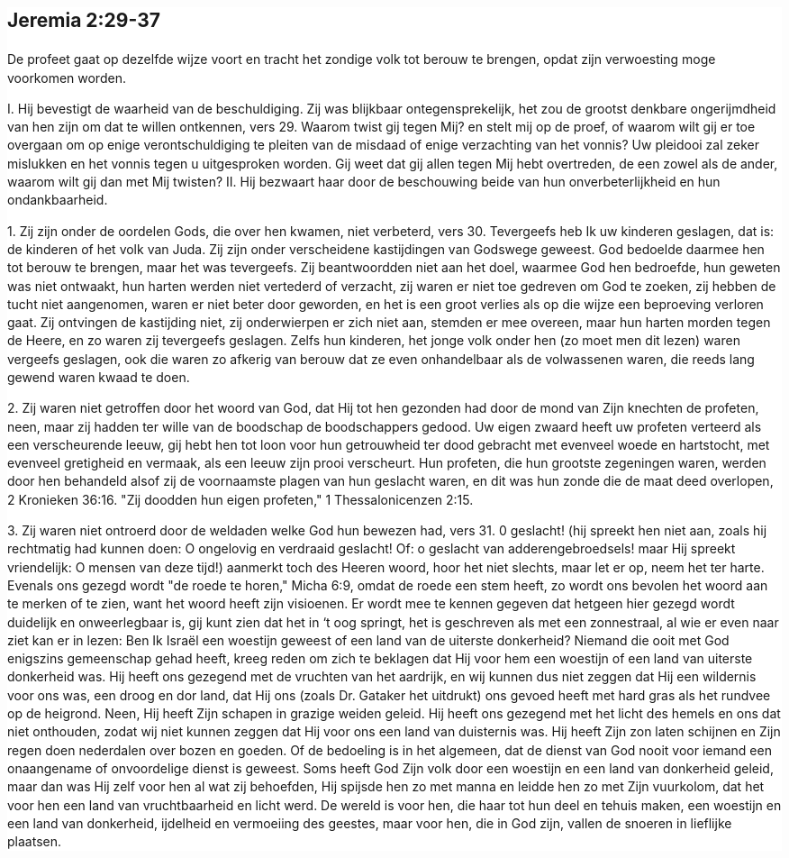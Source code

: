 ## Jeremia 2:29-37 
De profeet gaat op dezelfde wijze voort en tracht het zondige volk tot berouw te brengen, opdat zijn verwoesting moge voorkomen worden.

I. Hij bevestigt de waarheid van de beschuldiging. Zij was blijkbaar ontegensprekelijk, het zou de grootst denkbare ongerijmdheid van hen zijn om dat te willen ontkennen, vers 29. Waarom twist gij tegen Mij? en stelt mij op de proef, of waarom wilt gij er toe overgaan om op enige verontschuldiging te pleiten van de misdaad of enige verzachting van het vonnis? Uw pleidooi zal zeker mislukken en het vonnis tegen u uitgesproken worden. Gij weet dat gij allen tegen Mij hebt overtreden, de een zowel als de ander, waarom wilt gij dan met Mij twisten? II. Hij bezwaart haar door de beschouwing beide van hun onverbeterlijkheid en hun ondankbaarheid.

1\. Zij zijn onder de oordelen Gods, die over hen kwamen, niet verbeterd, vers 30. Tevergeefs heb Ik uw kinderen geslagen, dat is: de kinderen of het volk van Juda. Zij zijn onder verscheidene kastijdingen van Godswege geweest. God bedoelde daarmee hen tot berouw te brengen, maar het was tevergeefs. Zij beantwoordden niet aan het doel, waarmee God hen bedroefde, hun geweten was niet ontwaakt, hun harten werden niet vertederd of verzacht, zij waren er niet toe gedreven om God te zoeken, zij hebben de tucht niet aangenomen, waren er niet beter door geworden, en het is een groot verlies als op die wijze een beproeving verloren gaat. Zij ontvingen de kastijding niet, zij onderwierpen er zich niet aan, stemden er mee overeen, maar hun harten morden tegen de Heere, en zo waren zij tevergeefs geslagen. Zelfs hun kinderen, het jonge volk onder hen (zo moet men dit lezen) waren vergeefs geslagen, ook die waren zo afkerig van berouw dat ze even onhandelbaar als de volwassenen waren, die reeds lang gewend waren kwaad te doen.

2\. Zij waren niet getroffen door het woord van God, dat Hij tot hen gezonden had door de mond van Zijn knechten de profeten, neen, maar zij hadden ter wille van de boodschap de boodschappers gedood. Uw eigen zwaard heeft uw profeten verteerd als een verscheurende leeuw, gij hebt hen tot loon voor hun getrouwheid ter dood gebracht met evenveel woede en hartstocht, met evenveel gretigheid en vermaak, als een leeuw zijn prooi verscheurt. Hun profeten, die hun grootste zegeningen waren, werden door hen behandeld alsof zij de voornaamste plagen van hun geslacht waren, en dit was hun zonde die de maat deed overlopen, 2 Kronieken 36:16. "Zij doodden hun eigen profeten," 1 Thessalonicenzen 2:15.

3\. Zij waren niet ontroerd door de weldaden welke God hun bewezen had, vers 31. 0 geslacht! (hij spreekt hen niet aan, zoals hij rechtmatig had kunnen doen: O ongelovig en verdraaid geslacht! Of: o geslacht van adderengebroedsels! maar Hij spreekt vriendelijk: O mensen van deze tijd!) aanmerkt toch des Heeren woord, hoor het niet slechts, maar let er op, neem het ter harte. Evenals ons gezegd wordt "de roede te horen," Micha 6:9, omdat de roede een stem heeft, zo wordt ons bevolen het woord aan te merken of te zien, want het woord heeft zijn visioenen. Er wordt mee te kennen gegeven dat hetgeen hier gezegd wordt duidelijk en onweerlegbaar is, gij kunt zien dat het in ‘t oog springt, het is geschreven als met een zonnestraal, al wie er even naar ziet kan er in lezen: Ben Ik Israël een woestijn geweest of een land van de uiterste donkerheid? Niemand die ooit met God enigszins gemeenschap gehad heeft, kreeg reden om zich te beklagen dat Hij voor hem een woestijn of een land van uiterste donkerheid was. Hij heeft ons gezegend met de vruchten van het aardrijk, en wij kunnen dus niet zeggen dat Hij een wildernis voor ons was, een droog en dor land, dat Hij ons (zoals Dr. Gataker het uitdrukt) ons gevoed heeft met hard gras als het rundvee op de heigrond. Neen, Hij heeft Zijn schapen in grazige weiden geleid. Hij heeft ons gezegend met het licht des hemels en ons dat niet onthouden, zodat wij niet kunnen zeggen dat Hij voor ons een land van duisternis was. Hij heeft Zijn zon laten schijnen en Zijn regen doen nederdalen over bozen en goeden. Of de bedoeling is in het algemeen, dat de dienst van God nooit voor iemand een onaangename of onvoordelige dienst is geweest. Soms heeft God Zijn volk door een woestijn en een land van donkerheid geleid, maar dan was Hij zelf voor hen al wat zij behoefden, Hij spijsde hen zo met manna en leidde hen zo met Zijn vuurkolom, dat het voor hen een land van vruchtbaarheid en licht werd. De wereld is voor hen, die haar tot hun deel en tehuis maken, een woestijn en een land van donkerheid, ijdelheid en vermoeiing des geestes, maar voor hen, die in God zijn, vallen de snoeren in lieflijke plaatsen.
